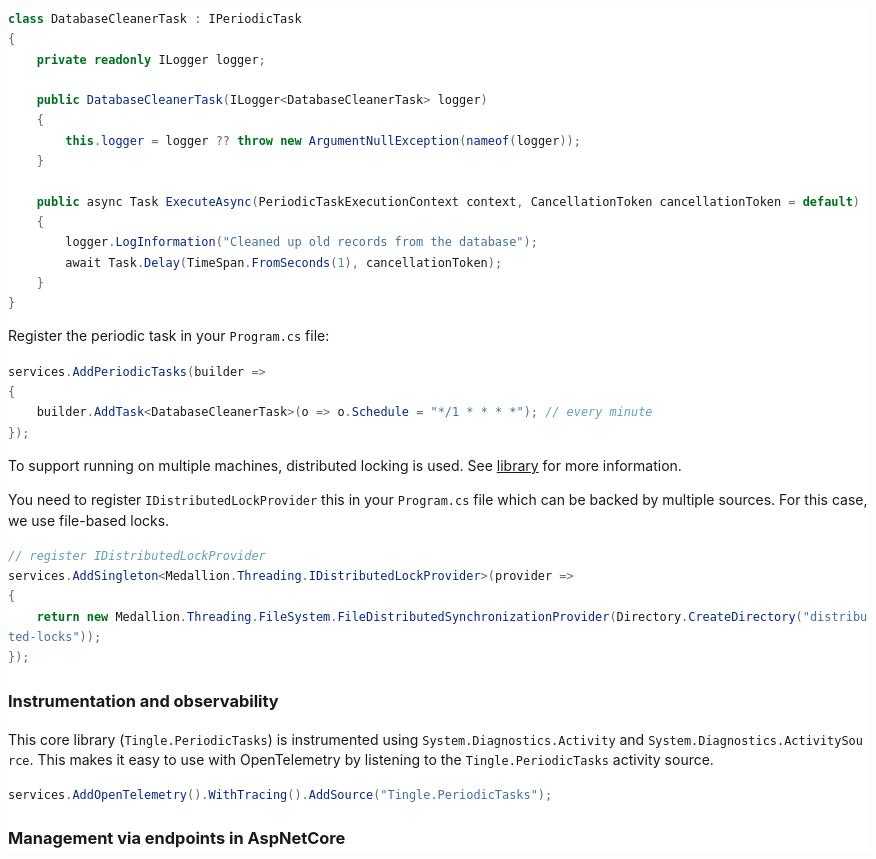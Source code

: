 ```cs
class DatabaseCleanerTask : IPeriodicTask
{
    private readonly ILogger logger;

    public DatabaseCleanerTask(ILogger<DatabaseCleanerTask> logger)
    {
        this.logger = logger ?? throw new ArgumentNullException(nameof(logger));
    }

    public async Task ExecuteAsync(PeriodicTaskExecutionContext context, CancellationToken cancellationToken = default)
    {
        logger.LogInformation("Cleaned up old records from the database");
        await Task.Delay(TimeSpan.FromSeconds(1), cancellationToken);
    }
}
```

Register the periodic task in your `Program.cs` file:

```cs
services.AddPeriodicTasks(builder =>
{
    builder.AddTask<DatabaseCleanerTask>(o => o.Schedule = "*/1 * * * *"); // every minute
});
```

To support running on multiple machines, distributed locking is used. See [library](https://github.com/madelson/DistributedLock) for more information.

You need to register `IDistributedLockProvider` this in your `Program.cs` file which can be backed by multiple sources. For this case, we use file-based locks.

```cs
// register IDistributedLockProvider
services.AddSingleton<Medallion.Threading.IDistributedLockProvider>(provider =>
{
    return new Medallion.Threading.FileSystem.FileDistributedSynchronizationProvider(Directory.CreateDirectory("distributed-locks"));
});
```

### Instrumentation and observability

This core library (`Tingle.PeriodicTasks`) is instrumented using `System.Diagnostics.Activity` and `System.Diagnostics.ActivitySource`.
This makes it easy to use with OpenTelemetry by listening to the `Tingle.PeriodicTasks` activity source.

```cs
services.AddOpenTelemetry().WithTracing().AddSource("Tingle.PeriodicTasks");
```

### Management via endpoints in AspNetCore

